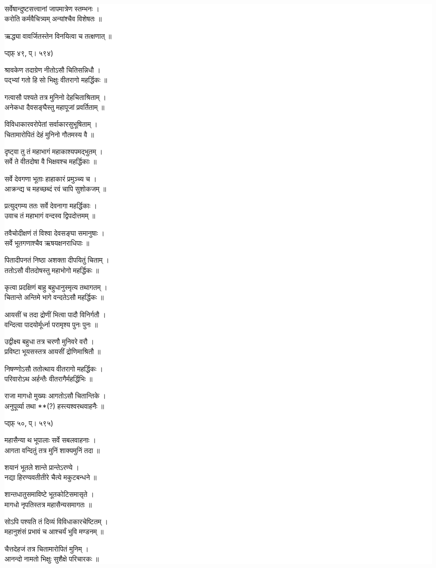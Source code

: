 सर्वेषान्दुष्टसत्त्वानां जापमात्रेण स्तम्भनः ।  
करोति कर्मवैचित्र्यम् अन्यांश्चैव विशेषतः ॥

ऋद्ध्या वावर्जितस्तेन विनयित्वा च तत्क्षणात् ॥

प्द्फ़् ४९, प्। ५९४)  
  
श्रावकेण तदाग्रेण नीतोऽसौ चितिसन्निधौ ।  
पद्भ्यां गतो हि सो भिक्षुः वीतरागो महर्द्धिकः ॥

गत्वासौ पश्यते तत्र मुनिनो देहचिताश्रिताम् ।  
अनेकधा दैवसङ्घैस्तु महापूजां प्रवर्तिताम् ॥

विविधाकारवरोपेतां सर्वाकारसुभूषिताम् ।  
चितामारोपितं देहं मुनिनो गौतमस्य वै ॥

दृष्ट्वा तु तं महाभागं महाकाश्यपमद्भुतम् ।  
सर्वे ते वीतदोषा वै भिक्षवश्च महर्द्धिकाः ॥

सर्वे देवगणा भूताः हाहाकारं प्रमुञ्च्य च ।  
आक्रन्द्य च महच्छब्दं रवं चापि सुशोकजम् ॥

प्रत्युद्गम्य ततः सर्वे देवनागा महर्द्धिकाः ।  
उवाच तं महाभागं वन्दस्व द्विपदोत्तमम् ॥

तवैचोदीक्षणं तं विश्वा देवसङ्घा समानुषाः ।  
सर्वे भूतगणाश्चैव ऋषयक्षनराधिपाः ॥

पितादीपनतं निष्ठा अशक्ता दीपयितुं चिताम् ।  
ततोऽसौ वीतदोषस्तु महाभोगो महर्द्धिकः ॥

कृत्वा प्रदक्षिणं बाहु बहुधानुस्मृत्य तथागतम् ।  
चितान्ते अन्तिमे भागे वन्दतेऽसौ महर्द्धिकः ॥

आयसीं च तदा द्रोणीं भित्वा पादौ विनिर्गतौ ।  
वन्दित्वा पादयोर्मूर्ध्ना परामृश्य पुनः पुनः ॥

उद्वीक्ष्य बहुधा तत्र चरणौ मुनिवरे वरौ ।  
प्रविष्टा भूयसस्तत्र आयसीं द्रोणिमाश्रितौ ॥

निषण्णोऽसौ ततोत्थाय वीतरागो महर्द्धिकः ।  
परिवारोऽथ अर्हन्तैः वीतरागैर्महर्द्धिभिः ॥

राजा मागधो मुख्यः आगतोऽसौ चितान्तिके ।  
अनुपूर्व्या तथा **(?) हस्त्यश्वरथवाहनैः ॥

प्द्फ़् ५०, प्। ५९५)  
  
महासैन्या थ भूपालाः सर्वे सबलवाहनाः ।  
आगता वन्दितुं तत्र मुनिं शाक्यमुनिं तदा ॥

शयानं भूतले शान्ते प्रान्तेऽरण्ये ।  
नद्या हिरण्यवतीतीरे चैत्ये मकुटबन्धने ॥

शान्तधातुसमाविष्टे भूतकोटिसमासृते ।  
मागधो नृपतिस्तत्र महासैन्यसमागतः ॥

सोऽपि पश्यति तं दिव्यं विविधाकारचेष्टितम् ।  
महानुशंसं प्रभावं च आश्चर्यं भुवि मण्डनम् ॥

चैत्तदेहजं तत्र चितामारोपितं मुनिम् ।  
आनन्दो नामतो भिक्षुः सुशैक्षे परिचारकः ॥
